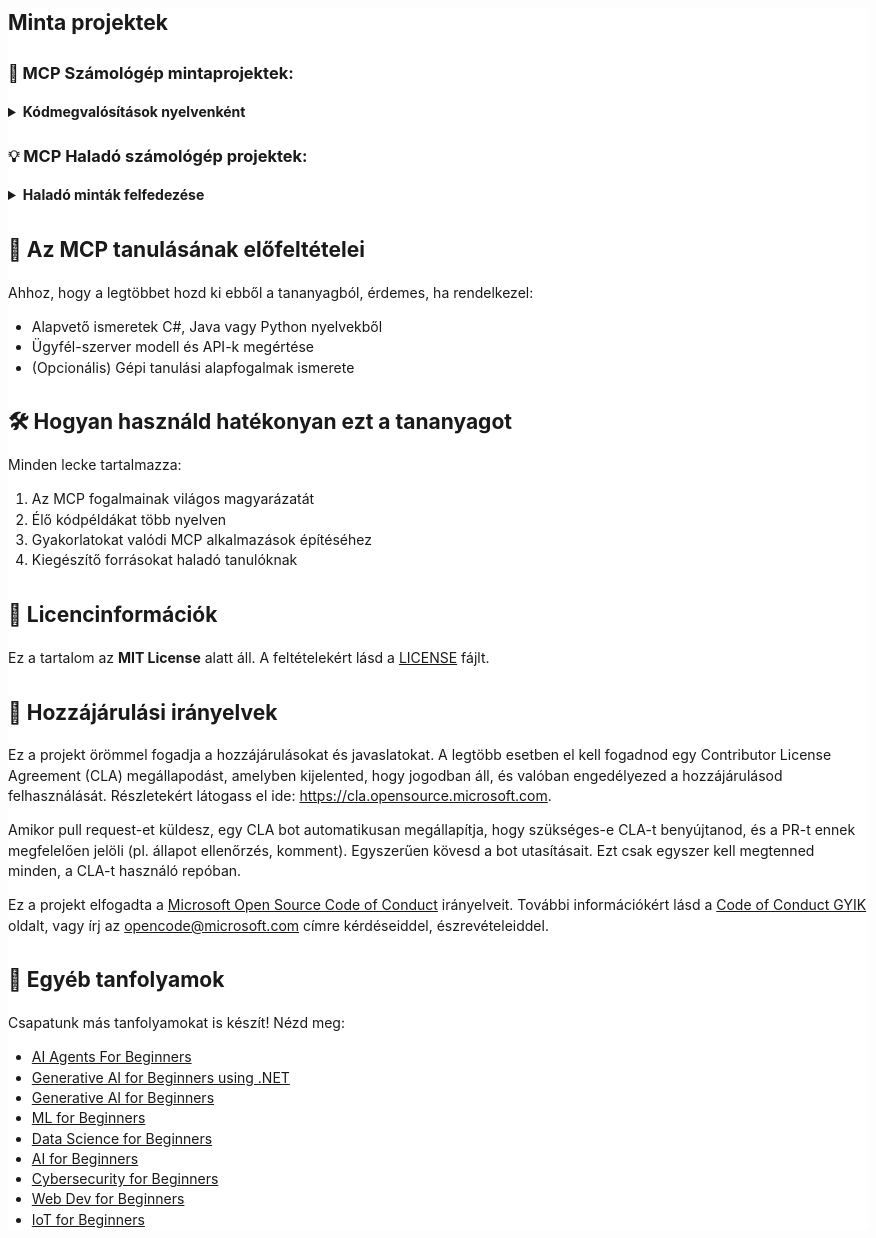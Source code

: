 ## Minta projektek

### 🧮 MCP Számológép mintaprojektek:
<details><summary><strong>Kódmegvalósítások nyelvenként</strong></summary></details>

### 💡 MCP Haladó számológép projektek:
<details><summary><strong>Haladó minták felfedezése</strong></summary></details>


## 🎯 Az MCP tanulásának előfeltételei

Ahhoz, hogy a legtöbbet hozd ki ebből a tananyagból, érdemes, ha rendelkezel:

- Alapvető ismeretek C#, Java vagy Python nyelvekből  
- Ügyfél-szerver modell és API-k megértése  
- (Opcionális) Gépi tanulási alapfogalmak ismerete  

## 🛠️ Hogyan használd hatékonyan ezt a tananyagot

Minden lecke tartalmazza:

1. Az MCP fogalmainak világos magyarázatát  
2. Élő kódpéldákat több nyelven  
3. Gyakorlatokat valódi MCP alkalmazások építéséhez  
4. Kiegészítő forrásokat haladó tanulóknak  

## 📜 Licencinformációk

Ez a tartalom az **MIT License** alatt áll. A feltételekért lásd a [LICENSE](../../LICENSE) fájlt.

## 🤝 Hozzájárulási irányelvek

Ez a projekt örömmel fogadja a hozzájárulásokat és javaslatokat. A legtöbb esetben el kell fogadnod egy Contributor License Agreement (CLA) megállapodást, amelyben kijelented, hogy jogodban áll, és valóban engedélyezed a hozzájárulásod felhasználását. Részletekért látogass el ide: <https://cla.opensource.microsoft.com>.

Amikor pull request-et küldesz, egy CLA bot automatikusan megállapítja, hogy szükséges-e CLA-t benyújtanod, és a PR-t ennek megfelelően jelöli (pl. állapot ellenőrzés, komment). Egyszerűen kövesd a bot utasításait. Ezt csak egyszer kell megtenned minden, a CLA-t használó repóban.

Ez a projekt elfogadta a [Microsoft Open Source Code of Conduct](https://opensource.microsoft.com/codeofconduct/) irányelveit. További információkért lásd a [Code of Conduct GYIK](https://opensource.microsoft.com/codeofconduct/faq/) oldalt, vagy írj az [opencode@microsoft.com](mailto:opencode@microsoft.com) címre kérdéseiddel, észrevételeiddel.

## 🎒 Egyéb tanfolyamok  
Csapatunk más tanfolyamokat is készít! Nézd meg:

- [AI Agents For Beginners](https://github.com/microsoft/ai-agents-for-beginners?WT.mc_id=academic-105485-koreyst)  
- [Generative AI for Beginners using .NET](https://github.com/microsoft/Generative-AI-for-beginners-dotnet?WT.mc_id=academic-105485-koreyst)  
- [Generative AI for Beginners](https://github.com/microsoft/generative-ai-for-beginners?WT.mc_id=academic-105485-koreyst)  
- [ML for Beginners](https://aka.ms/ml-beginners?WT.mc_id=academic-105485-koreyst)  
- [Data Science for Beginners](https://aka.ms/datascience-beginners?WT.mc_id=academic-105485-koreyst)  
- [AI for Beginners](https://aka.ms/ai-beginners?WT.mc_id=academic-105485-koreyst)  
- [Cybersecurity for Beginners](https://github.com/microsoft/Security-101??WT.mc_id=academic-96948-sayoung)  
- [Web Dev for Beginners](https://aka.ms/webdev-beginners?WT.mc_id=academic-105485-koreyst)  
- [IoT for Beginners](https://aka.ms/iot-beginners?WT.mc_id=academic-105485-koreyst)  